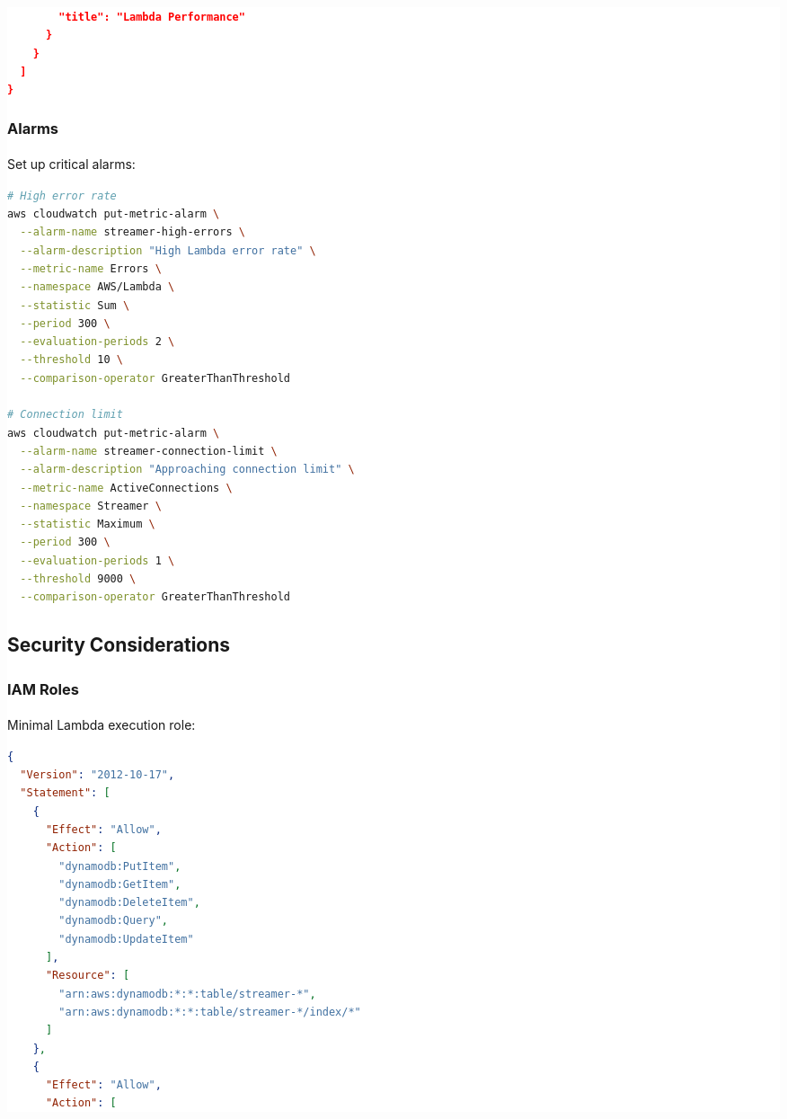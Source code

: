 ```json
        "title": "Lambda Performance"
      }
    }
  ]
}
```

### Alarms

Set up critical alarms:

```bash
# High error rate
aws cloudwatch put-metric-alarm \
  --alarm-name streamer-high-errors \
  --alarm-description "High Lambda error rate" \
  --metric-name Errors \
  --namespace AWS/Lambda \
  --statistic Sum \
  --period 300 \
  --evaluation-periods 2 \
  --threshold 10 \
  --comparison-operator GreaterThanThreshold

# Connection limit
aws cloudwatch put-metric-alarm \
  --alarm-name streamer-connection-limit \
  --alarm-description "Approaching connection limit" \
  --metric-name ActiveConnections \
  --namespace Streamer \
  --statistic Maximum \
  --period 300 \
  --evaluation-periods 1 \
  --threshold 9000 \
  --comparison-operator GreaterThanThreshold
```

## Security Considerations

### IAM Roles

Minimal Lambda execution role:

```json
{
  "Version": "2012-10-17",
  "Statement": [
    {
      "Effect": "Allow",
      "Action": [
        "dynamodb:PutItem",
        "dynamodb:GetItem",
        "dynamodb:DeleteItem",
        "dynamodb:Query",
        "dynamodb:UpdateItem"
      ],
      "Resource": [
        "arn:aws:dynamodb:*:*:table/streamer-*",
        "arn:aws:dynamodb:*:*:table/streamer-*/index/*"
      ]
    },
    {
      "Effect": "Allow",
      "Action": [
```